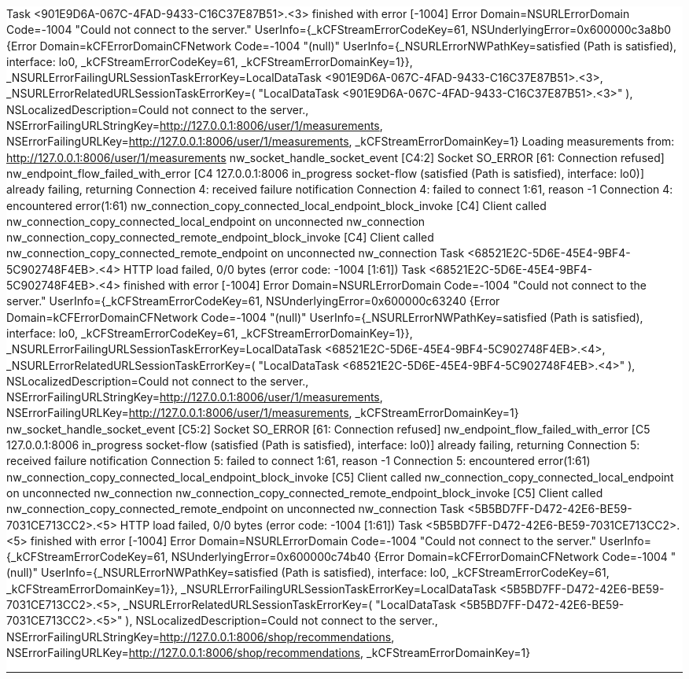 Task <901E9D6A-067C-4FAD-9433-C16C37E87B51>.<3> finished with error [-1004] Error Domain=NSURLErrorDomain Code=-1004 "Could not connect to the server." UserInfo={_kCFStreamErrorCodeKey=61, NSUnderlyingError=0x600000c3a8b0 {Error Domain=kCFErrorDomainCFNetwork Code=-1004 "(null)" UserInfo={_NSURLErrorNWPathKey=satisfied (Path is satisfied), interface: lo0, _kCFStreamErrorCodeKey=61, _kCFStreamErrorDomainKey=1}}, _NSURLErrorFailingURLSessionTaskErrorKey=LocalDataTask <901E9D6A-067C-4FAD-9433-C16C37E87B51>.<3>, _NSURLErrorRelatedURLSessionTaskErrorKey=(
    "LocalDataTask <901E9D6A-067C-4FAD-9433-C16C37E87B51>.<3>"
), NSLocalizedDescription=Could not connect to the server., NSErrorFailingURLStringKey=http://127.0.0.1:8006/user/1/measurements, NSErrorFailingURLKey=http://127.0.0.1:8006/user/1/measurements, _kCFStreamErrorDomainKey=1}
Loading measurements from: http://127.0.0.1:8006/user/1/measurements
nw_socket_handle_socket_event [C4:2] Socket SO_ERROR [61: Connection refused]
nw_endpoint_flow_failed_with_error [C4 127.0.0.1:8006 in_progress socket-flow (satisfied (Path is satisfied), interface: lo0)] already failing, returning
Connection 4: received failure notification
Connection 4: failed to connect 1:61, reason -1
Connection 4: encountered error(1:61)
nw_connection_copy_connected_local_endpoint_block_invoke [C4] Client called nw_connection_copy_connected_local_endpoint on unconnected nw_connection
nw_connection_copy_connected_remote_endpoint_block_invoke [C4] Client called nw_connection_copy_connected_remote_endpoint on unconnected nw_connection
Task <68521E2C-5D6E-45E4-9BF4-5C902748F4EB>.<4> HTTP load failed, 0/0 bytes (error code: -1004 [1:61])
Task <68521E2C-5D6E-45E4-9BF4-5C902748F4EB>.<4> finished with error [-1004] Error Domain=NSURLErrorDomain Code=-1004 "Could not connect to the server." UserInfo={_kCFStreamErrorCodeKey=61, NSUnderlyingError=0x600000c63240 {Error Domain=kCFErrorDomainCFNetwork Code=-1004 "(null)" UserInfo={_NSURLErrorNWPathKey=satisfied (Path is satisfied), interface: lo0, _kCFStreamErrorCodeKey=61, _kCFStreamErrorDomainKey=1}}, _NSURLErrorFailingURLSessionTaskErrorKey=LocalDataTask <68521E2C-5D6E-45E4-9BF4-5C902748F4EB>.<4>, _NSURLErrorRelatedURLSessionTaskErrorKey=(
    "LocalDataTask <68521E2C-5D6E-45E4-9BF4-5C902748F4EB>.<4>"
), NSLocalizedDescription=Could not connect to the server., NSErrorFailingURLStringKey=http://127.0.0.1:8006/user/1/measurements, NSErrorFailingURLKey=http://127.0.0.1:8006/user/1/measurements, _kCFStreamErrorDomainKey=1}
nw_socket_handle_socket_event [C5:2] Socket SO_ERROR [61: Connection refused]
nw_endpoint_flow_failed_with_error [C5 127.0.0.1:8006 in_progress socket-flow (satisfied (Path is satisfied), interface: lo0)] already failing, returning
Connection 5: received failure notification
Connection 5: failed to connect 1:61, reason -1
Connection 5: encountered error(1:61)
nw_connection_copy_connected_local_endpoint_block_invoke [C5] Client called nw_connection_copy_connected_local_endpoint on unconnected nw_connection
nw_connection_copy_connected_remote_endpoint_block_invoke [C5] Client called nw_connection_copy_connected_remote_endpoint on unconnected nw_connection
Task <5B5BD7FF-D472-42E6-BE59-7031CE713CC2>.<5> HTTP load failed, 0/0 bytes (error code: -1004 [1:61])
Task <5B5BD7FF-D472-42E6-BE59-7031CE713CC2>.<5> finished with error [-1004] Error Domain=NSURLErrorDomain Code=-1004 "Could not connect to the server." UserInfo={_kCFStreamErrorCodeKey=61, NSUnderlyingError=0x600000c74b40 {Error Domain=kCFErrorDomainCFNetwork Code=-1004 "(null)" UserInfo={_NSURLErrorNWPathKey=satisfied (Path is satisfied), interface: lo0, _kCFStreamErrorCodeKey=61, _kCFStreamErrorDomainKey=1}}, _NSURLErrorFailingURLSessionTaskErrorKey=LocalDataTask <5B5BD7FF-D472-42E6-BE59-7031CE713CC2>.<5>, _NSURLErrorRelatedURLSessionTaskErrorKey=(
    "LocalDataTask <5B5BD7FF-D472-42E6-BE59-7031CE713CC2>.<5>"
), NSLocalizedDescription=Could not connect to the server., NSErrorFailingURLStringKey=http://127.0.0.1:8006/shop/recommendations, NSErrorFailingURLKey=http://127.0.0.1:8006/shop/recommendations, _kCFStreamErrorDomainKey=1}

---